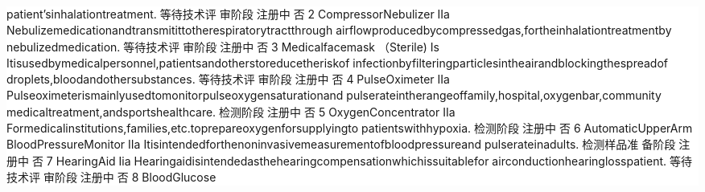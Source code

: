 patient’sinhalationtreatment.
等待技术评
审阶段
注册中
否
2
CompressorNebulizer
IIa
Nebulizemedicationandtransmitittotherespiratorytractthrough
airflowproducedbycompressedgas,fortheinhalationtreatmentby
nebulizedmedication.
等待技术评
审阶段
注册中
否
3
Medicalfacemask
（Sterile)
Is
Itisusedbymedicalpersonnel,patientsandotherstoreducetheriskof
infectionbyfilteringparticlesintheairandblockingthespreadof
droplets,bloodandothersubstances.
等待技术评
审阶段
注册中
否
4
PulseOximeter
IIa
Pulseoximeterismainlyusedtomonitorpulseoxygensaturationand
pulserateintherangeoffamily,hospital,oxygenbar,community
medicaltreatment,andsportshealthcare.
检测阶段
注册中
否
5
OxygenConcentrator
IIa
Formedicalinstitutions,families,etc.toprepareoxygenforsupplyingto
patientswithhypoxia.
检测阶段
注册中
否
6
AutomaticUpperArm
BloodPressureMonitor
IIa
Itisintendedforthenoninvasivemeasurementofbloodpressureand
pulserateinadults.
检测样品准
备阶段
注册中
否
7
HearingAid
Iia
Hearingaidisintendedasthehearingcompensationwhichissuitablefor
airconductionhearinglosspatient.
等待技术评
审阶段
注册中
否
8
BloodGlucose